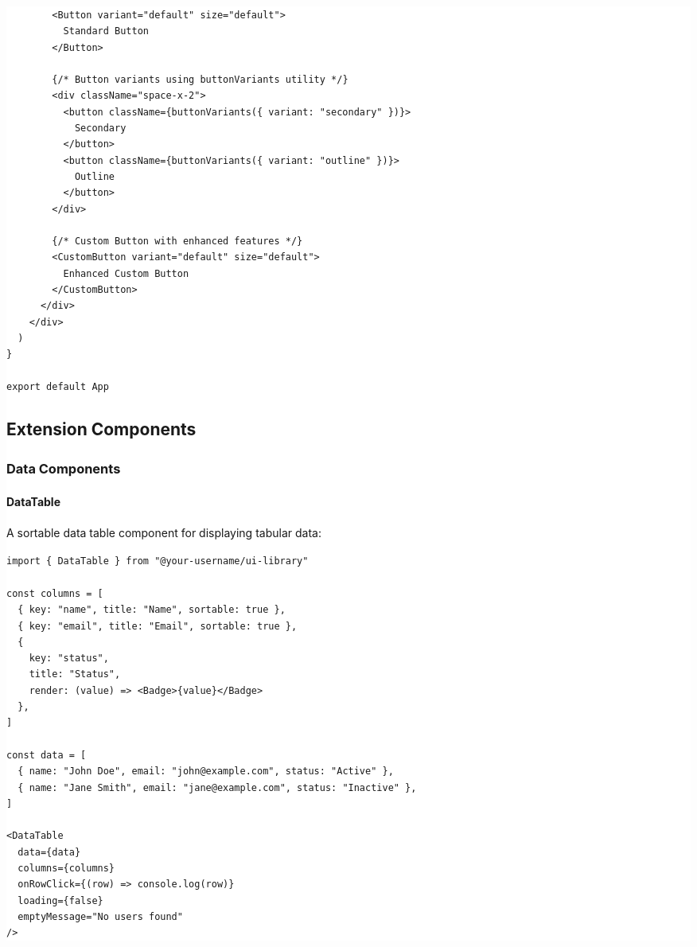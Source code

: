 ```tsx
        <Button variant="default" size="default">
          Standard Button
        </Button>
        
        {/* Button variants using buttonVariants utility */}
        <div className="space-x-2">
          <button className={buttonVariants({ variant: "secondary" })}>
            Secondary
          </button>
          <button className={buttonVariants({ variant: "outline" })}>
            Outline
          </button>
        </div>
        
        {/* Custom Button with enhanced features */}
        <CustomButton variant="default" size="default">
          Enhanced Custom Button
        </CustomButton>
      </div>
    </div>
  )
}

export default App
```

## Extension Components

### Data Components

#### DataTable

A sortable data table component for displaying tabular data:

```tsx
import { DataTable } from "@your-username/ui-library"

const columns = [
  { key: "name", title: "Name", sortable: true },
  { key: "email", title: "Email", sortable: true },
  { 
    key: "status", 
    title: "Status", 
    render: (value) => <Badge>{value}</Badge> 
  },
]

const data = [
  { name: "John Doe", email: "john@example.com", status: "Active" },
  { name: "Jane Smith", email: "jane@example.com", status: "Inactive" },
]

<DataTable
  data={data}
  columns={columns}
  onRowClick={(row) => console.log(row)}
  loading={false}
  emptyMessage="No users found"
/>
```

